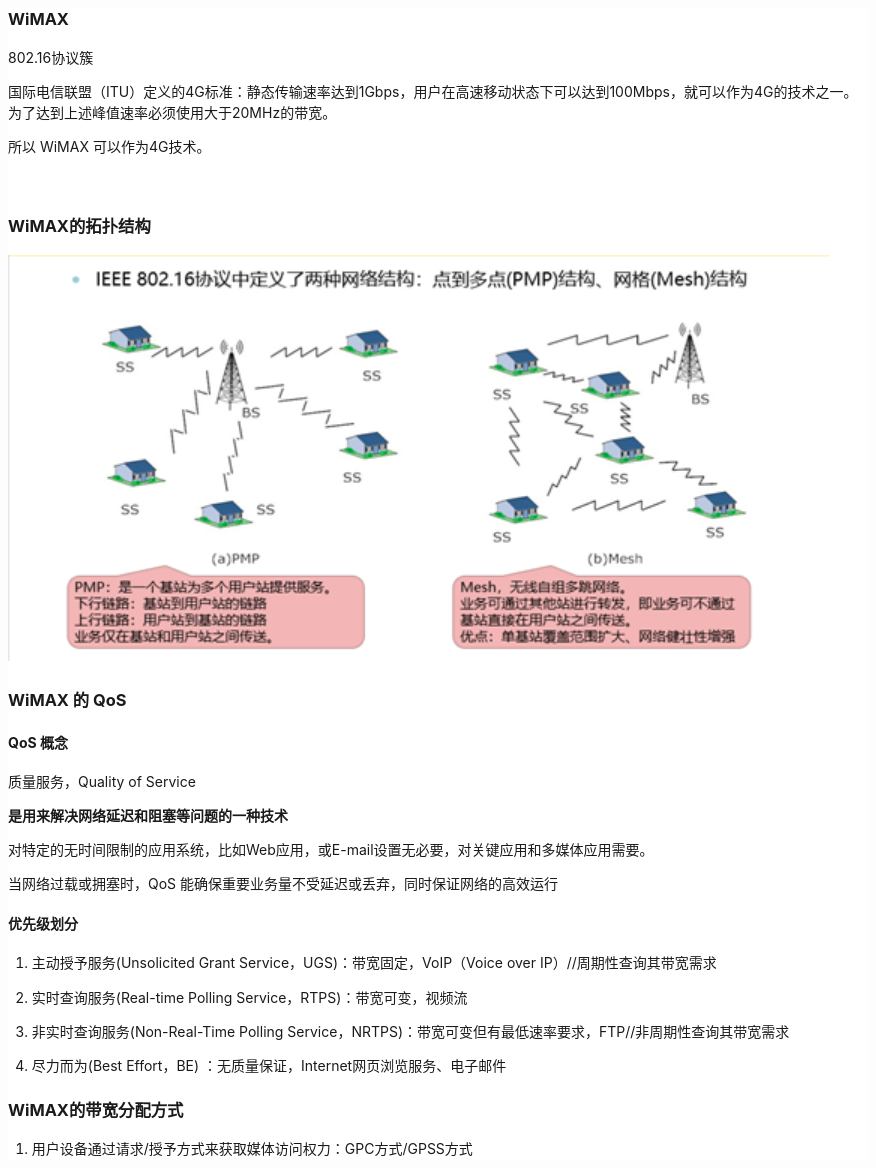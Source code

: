 ### WiMAX

802.16协议簇

国际电信联盟（ITU）定义的4G标准：静态传输速率达到1Gbps，用户在高速移动状态下可以达到100Mbps，就可以作为4G的技术之一。为了达到上述峰值速率必须使用大于20MHz的带宽。

所以 WiMAX 可以作为4G技术。

​                                 

### WiMAX的拓扑结构

<img src="./img/17.png" alt="img" style="zoom:150%;" />



### WiMAX 的 QoS

#### QoS 概念

质量服务，Quality of Service

**是用来解决网络延迟和阻塞等问题的一种技术**

对特定的无时间限制的应用系统，比如Web应用，或E-mail设置无必要，对关键应用和多媒体应用需要。

当网络过载或拥塞时，QoS 能确保重要业务量不受延迟或丢弃，同时保证网络的高效运行

#### 优先级划分

1. 主动授予服务(Unsolicited Grant Service，UGS)：带宽固定，VoIP（Voice over IP）//周期性查询其带宽需求

2. 实时查询服务(Real-time Polling Service，RTPS)：带宽可变，视频流

3. 非实时查询服务(Non-Real-Time Polling Service，NRTPS)：带宽可变但有最低速率要求，FTP//非周期性查询其带宽需求

4. 尽力而为(Best Effort，BE) ：无质量保证，Internet网页浏览服务、电子邮件



### WiMAX的带宽分配方式

1. 用户设备通过请求/授予方式来获取媒体访问权力：GPC方式/GPSS方式
